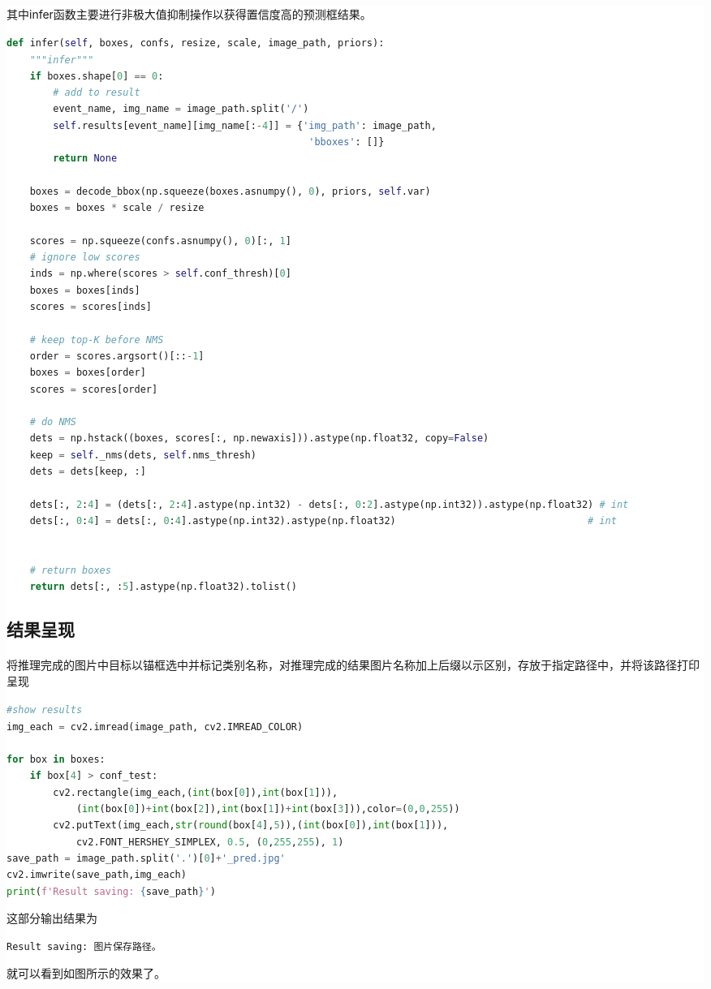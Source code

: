 其中infer函数主要进行非极大值抑制操作以获得置信度高的预测框结果。

```py
def infer(self, boxes, confs, resize, scale, image_path, priors):
    """infer"""
    if boxes.shape[0] == 0:
        # add to result
        event_name, img_name = image_path.split('/')
        self.results[event_name][img_name[:-4]] = {'img_path': image_path,
                                                    'bboxes': []}
        return None

    boxes = decode_bbox(np.squeeze(boxes.asnumpy(), 0), priors, self.var)
    boxes = boxes * scale / resize

    scores = np.squeeze(confs.asnumpy(), 0)[:, 1]
    # ignore low scores
    inds = np.where(scores > self.conf_thresh)[0]
    boxes = boxes[inds]
    scores = scores[inds]

    # keep top-K before NMS
    order = scores.argsort()[::-1]
    boxes = boxes[order]
    scores = scores[order]

    # do NMS
    dets = np.hstack((boxes, scores[:, np.newaxis])).astype(np.float32, copy=False)
    keep = self._nms(dets, self.nms_thresh)
    dets = dets[keep, :]

    dets[:, 2:4] = (dets[:, 2:4].astype(np.int32) - dets[:, 0:2].astype(np.int32)).astype(np.float32) # int
    dets[:, 0:4] = dets[:, 0:4].astype(np.int32).astype(np.float32)                                 # int


    # return boxes
    return dets[:, :5].astype(np.float32).tolist()
```

## 结果呈现
将推理完成的图片中目标以锚框选中并标记类别名称，对推理完成的结果图片名称加上后缀以示区别，存放于指定路径中，并将该路径打印呈现

```py
#show results
img_each = cv2.imread(image_path, cv2.IMREAD_COLOR)

for box in boxes:
    if box[4] > conf_test:
        cv2.rectangle(img_each,(int(box[0]),int(box[1])),
            (int(box[0])+int(box[2]),int(box[1])+int(box[3])),color=(0,0,255))
        cv2.putText(img_each,str(round(box[4],5)),(int(box[0]),int(box[1])),
            cv2.FONT_HERSHEY_SIMPLEX, 0.5, (0,255,255), 1)
save_path = image_path.split('.')[0]+'_pred.jpg'
cv2.imwrite(save_path,img_each)
print(f'Result saving: {save_path}')
```
这部分输出结果为
```
Result saving: 图片保存路径。
```
就可以看到如图所示的效果了。